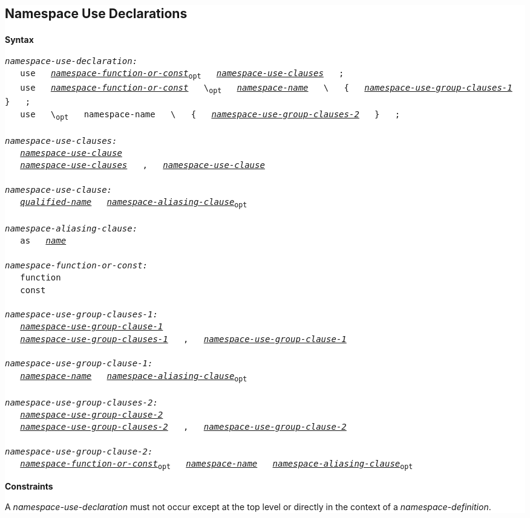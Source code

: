 ## Namespace Use Declarations

**Syntax**



<pre>
<i id="grammar-namespace-use-declaration">namespace-use-declaration:</i>
   use   <i><a href="#grammar-namespace-function-or-const">namespace-function-or-const</a></i><sub>opt</sub>   <i><a href="#grammar-namespace-use-clauses">namespace-use-clauses</a></i>   ;
   use   <i><a href="#grammar-namespace-function-or-const">namespace-function-or-const</a></i>   \<sub>opt</sub>   <i><a href="09-lexical-structure.md#grammar-namespace-name">namespace-name</a></i>   \   {   <i><a href="#grammar-namespace-use-group-clauses-1">namespace-use-group-clauses-1</a></i>   }   ;
   use   \<sub>opt</sub>   namespace-name   \   {   <i><a href="#grammar-namespace-use-group-clauses-2">namespace-use-group-clauses-2</a></i>   }   ;

<i id="grammar-namespace-use-clauses">namespace-use-clauses:</i>
   <i><a href="#grammar-namespace-use-clause">namespace-use-clause</a></i>
   <i><a href="#grammar-namespace-use-clauses">namespace-use-clauses</a></i>   ,   <i><a href="#grammar-namespace-use-clause">namespace-use-clause</a></i>

<i id="grammar-namespace-use-clause">namespace-use-clause:</i>
   <i><a href="09-lexical-structure.md#grammar-qualified-name">qualified-name</a></i>   <i><a href="#grammar-namespace-aliasing-clause">namespace-aliasing-clause</a></i><sub>opt</sub>

<i id="grammar-namespace-aliasing-clause">namespace-aliasing-clause:</i>
   as   <i><a href="09-lexical-structure.md#grammar-name">name</a></i>

<i id="grammar-namespace-function-or-const">namespace-function-or-const:</i>
   function
   const

<i id="grammar-namespace-use-group-clauses-1">namespace-use-group-clauses-1:</i>
   <i><a href="#grammar-namespace-use-group-clause-1">namespace-use-group-clause-1</a></i>
   <i><a href="#grammar-namespace-use-group-clauses-1">namespace-use-group-clauses-1</a></i>   ,   <i><a href="#grammar-namespace-use-group-clause-1">namespace-use-group-clause-1</a></i>

<i id="grammar-namespace-use-group-clause-1">namespace-use-group-clause-1:</i>
   <i><a href="09-lexical-structure.md#grammar-namespace-name">namespace-name</a></i>   <i><a href="#grammar-namespace-aliasing-clause">namespace-aliasing-clause</a></i><sub>opt</sub>

<i id="grammar-namespace-use-group-clauses-2">namespace-use-group-clauses-2:</i>
   <i><a href="#grammar-namespace-use-group-clause-2">namespace-use-group-clause-2</a></i>
   <i><a href="#grammar-namespace-use-group-clauses-2">namespace-use-group-clauses-2</a></i>   ,   <i><a href="#grammar-namespace-use-group-clause-2">namespace-use-group-clause-2</a></i>

<i id="grammar-namespace-use-group-clause-2">namespace-use-group-clause-2:</i>
   <i><a href="#grammar-namespace-function-or-const">namespace-function-or-const</a></i><sub>opt</sub>   <i><a href="09-lexical-structure.md#grammar-namespace-name">namespace-name</a></i>   <i><a href="#grammar-namespace-aliasing-clause">namespace-aliasing-clause</a></i><sub>opt</sub>
</pre>

**Constraints**

A *namespace-use-declaration* must not occur except at the top level or directly in the context of a *namespace-definition*.
